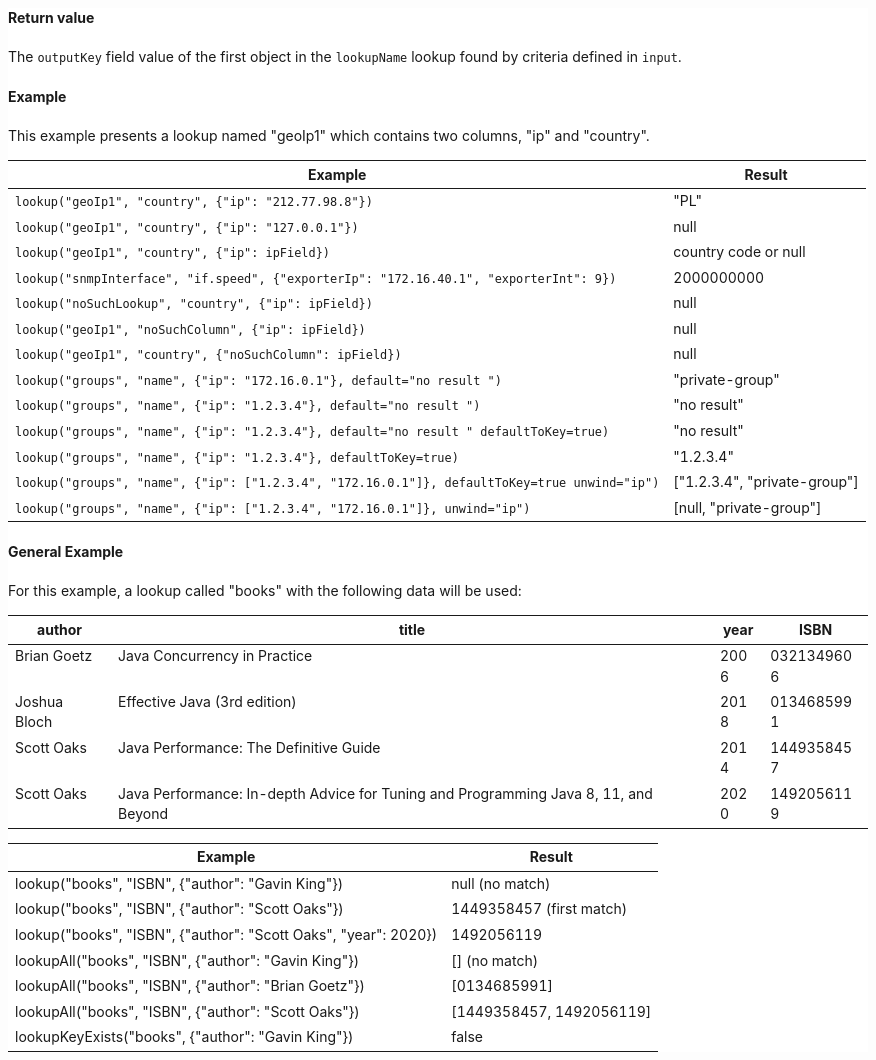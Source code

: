 #### Return value

The `outputKey` field value of the first object in the `lookupName` lookup found by criteria defined in `input`.


#### Example

This example presents a lookup named "geoIp1" which contains two columns, "ip" and "country".


| Example | Result |
| -------- | -----|
| `lookup("geoIp1", "country", {"ip": "212.77.98.8"})` | "PL" |
| `lookup("geoIp1", "country", {"ip": "127.0.0.1"})`   | null |
| `lookup("geoIp1", "country", {"ip": ipField})`       | country code or null |
| `lookup("snmpInterface", "if.speed", {"exporterIp": "172.16.40.1", "exporterInt": 9})` | 2000000000 |
| `lookup("noSuchLookup", "country", {"ip": ipField})`     | null |
| `lookup("geoIp1", "noSuchColumn", {"ip": ipField})`      | null |
| `lookup("geoIp1", "country", {"noSuchColumn": ipField})` | null |
| `lookup("groups", "name", {"ip": "172.16.0.1"}, default="no result ")` | "private-group" |
| `lookup("groups", "name", {"ip": "1.2.3.4"}, default="no result ")` | "no result" |
| `lookup("groups", "name", {"ip": "1.2.3.4"}, default="no result " defaultToKey=true)` | "no result" |
| `lookup("groups", "name", {"ip": "1.2.3.4"}, defaultToKey=true)` | "1.2.3.4" |
| `lookup("groups", "name", {"ip": ["1.2.3.4", "172.16.0.1"]}, defaultToKey=true unwind="ip")` | ["1.2.3.4", "private-group"] |
| `lookup("groups", "name", {"ip": ["1.2.3.4", "172.16.0.1"]}, unwind="ip")` | [null, "private-group"] |



#### General Example

For this example, a lookup called "books" with the following data will be used:

| author       | title | year  | ISBN  |
| ------------ | ------| ----- | ----- |
| Brian Goetz  | Java Concurrency in Practice | 2006 | 0321349606 |
| Joshua Bloch | Effective Java (3rd edition) | 2018 | 0134685991 |
| Scott Oaks   | Java Performance: The Definitive Guide | 2014 | 1449358457 |
| Scott Oaks   | Java Performance: In-depth Advice for Tuning and Programming Java 8, 11, and Beyond | 2020 | 1492056119 |



| Example  | Result |
| -------- | -------|
| lookup("books", "ISBN", {"author": "Gavin King"}) | null (no match) |
| lookup("books", "ISBN", {"author": "Scott Oaks"}) | 1449358457 (first match) |
| lookup("books", "ISBN", {"author": "Scott Oaks", "year": 2020}) |  1492056119  |
| lookupAll("books", "ISBN", {"author": "Gavin King"})  |  [] (no match)  |
| lookupAll("books", "ISBN", {"author": "Brian Goetz"})  |  [0134685991]  |
| lookupAll("books", "ISBN", {"author": "Scott Oaks"})  |  [1449358457, 1492056119]  |
| lookupKeyExists("books", {"author": "Gavin King"})  |  false  |